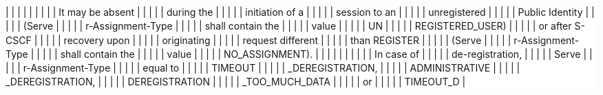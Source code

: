 |                   |                   |      |                   |
|                   |                   |      | It may be absent  |
|                   |                   |      | during the        |
|                   |                   |      | initiation of a   |
|                   |                   |      | session to an     |
|                   |                   |      | unregistered      |
|                   |                   |      | Public Identity   |
|                   |                   |      | (Serve            |
|                   |                   |      | r-Assignment-Type |
|                   |                   |      | shall contain the |
|                   |                   |      | value             |
|                   |                   |      | UN                |
|                   |                   |      | REGISTERED\_USER) |
|                   |                   |      | or after S-CSCF   |
|                   |                   |      | recovery upon     |
|                   |                   |      | originating       |
|                   |                   |      | request different |
|                   |                   |      | than REGISTER     |
|                   |                   |      | (Serve            |
|                   |                   |      | r-Assignment-Type |
|                   |                   |      | shall contain the |
|                   |                   |      | value             |
|                   |                   |      | NO\_ASSIGNMENT).  |
|                   |                   |      |                   |
|                   |                   |      | In case of        |
|                   |                   |      | de-registration,  |
|                   |                   |      | Serve             |
|                   |                   |      | r-Assignment-Type |
|                   |                   |      | equal to          |
|                   |                   |      | TIMEOUT           |
|                   |                   |      | \_DEREGISTRATION, |
|                   |                   |      | ADMINISTRATIVE    |
|                   |                   |      | \_DEREGISTRATION, |
|                   |                   |      | DEREGISTRATION    |
|                   |                   |      | \_TOO\_MUCH\_DATA |
|                   |                   |      | or                |
|                   |                   |      | TIMEOUT\_D        |